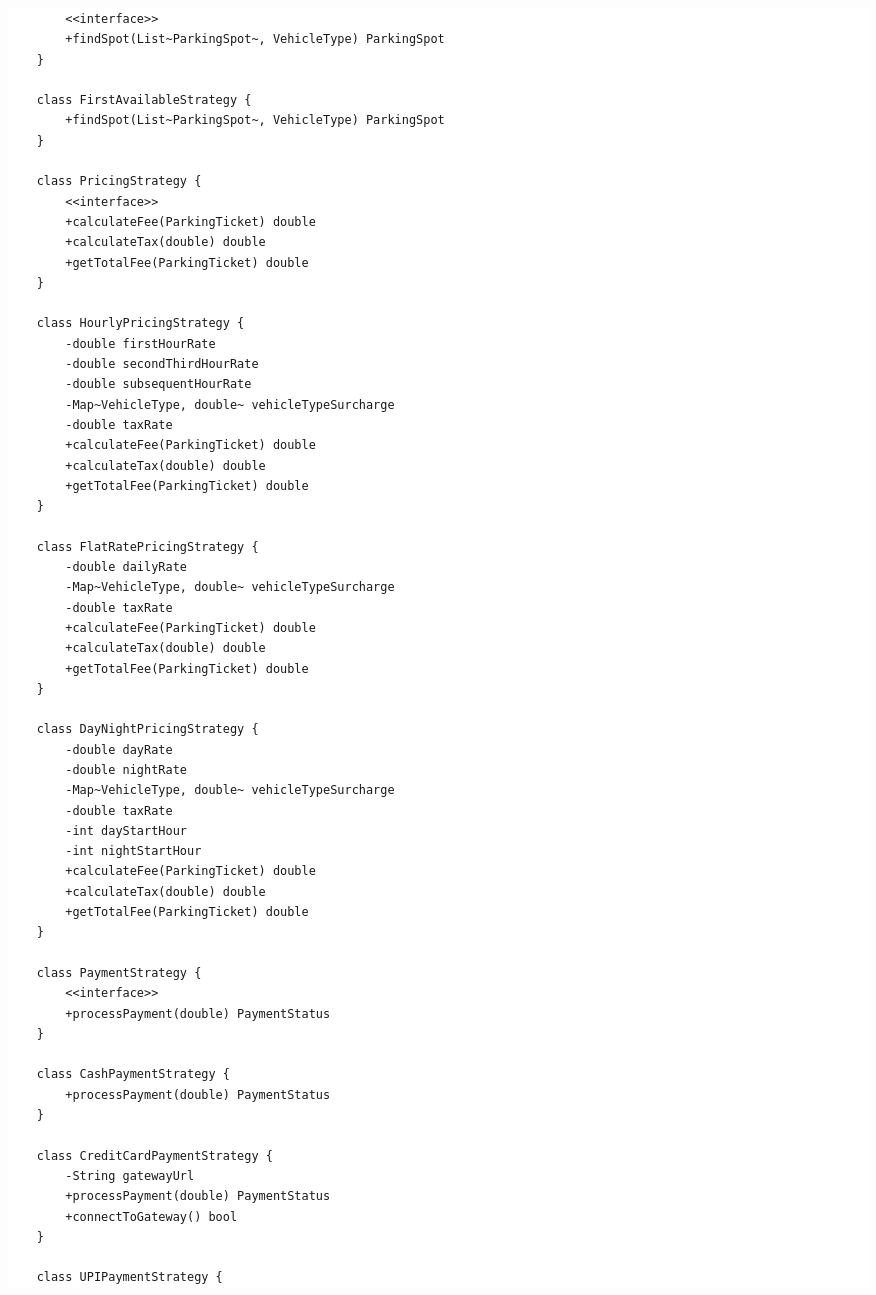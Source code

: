 ```mermaid
        <<interface>>
        +findSpot(List~ParkingSpot~, VehicleType) ParkingSpot
    }

    class FirstAvailableStrategy {
        +findSpot(List~ParkingSpot~, VehicleType) ParkingSpot
    }

    class PricingStrategy {
        <<interface>>
        +calculateFee(ParkingTicket) double
        +calculateTax(double) double
        +getTotalFee(ParkingTicket) double
    }

    class HourlyPricingStrategy {
        -double firstHourRate
        -double secondThirdHourRate
        -double subsequentHourRate
        -Map~VehicleType, double~ vehicleTypeSurcharge
        -double taxRate
        +calculateFee(ParkingTicket) double
        +calculateTax(double) double
        +getTotalFee(ParkingTicket) double
    }

    class FlatRatePricingStrategy {
        -double dailyRate
        -Map~VehicleType, double~ vehicleTypeSurcharge
        -double taxRate
        +calculateFee(ParkingTicket) double
        +calculateTax(double) double
        +getTotalFee(ParkingTicket) double
    }

    class DayNightPricingStrategy {
        -double dayRate
        -double nightRate
        -Map~VehicleType, double~ vehicleTypeSurcharge
        -double taxRate
        -int dayStartHour
        -int nightStartHour
        +calculateFee(ParkingTicket) double
        +calculateTax(double) double
        +getTotalFee(ParkingTicket) double
    }

    class PaymentStrategy {
        <<interface>>
        +processPayment(double) PaymentStatus
    }

    class CashPaymentStrategy {
        +processPayment(double) PaymentStatus
    }

    class CreditCardPaymentStrategy {
        -String gatewayUrl
        +processPayment(double) PaymentStatus
        +connectToGateway() bool
    }

    class UPIPaymentStrategy {
```